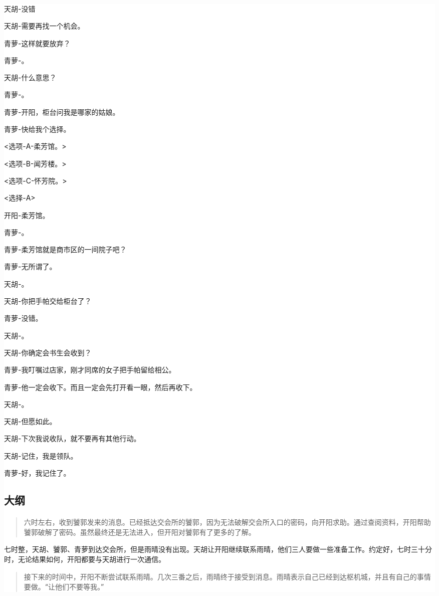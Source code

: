 天胡-没错

天胡-需要再找一个机会。

青萝-这样就要放弃？

青萝-。

天胡-什么意思？

青萝-。

青萝-开阳，柜台问我是哪家的姑娘。

青萝-快给我个选择。

<选项-A-柔芳馆。>

<选项-B-闻芳楼。>

<选项-C-怀芳院。>

<选择-A>

开阳-柔芳馆。

青萝-。

青萝-柔芳馆就是商市区的一间院子吧？

青萝-无所谓了。

天胡-。

天胡-你把手帕交给柜台了？

青萝-没错。

天胡-。

天胡-你确定会书生会收到？

青萝-我叮嘱过店家，刚才同席的女子把手帕留给相公。

青萝-他一定会收下。而且一定会先打开看一眼，然后再收下。

天胡-。

天胡-但愿如此。

天胡-下次我说收队，就不要再有其他行动。

天胡-记住，我是领队。

青萝-好，我记住了。

## 大纲

> 六时左右，收到饕郭发来的消息。已经抵达交会所的饕郭，因为无法破解交会所入口的密码，向开阳求助。通过查阅资料，开阳帮助饕郭破解了密码。虽然最终还是无法进入，但开阳对饕郭有了更多的了解。

七时整，天胡、饕郭、青萝到达交会所，但是雨晴没有出现。天胡让开阳继续联系雨晴，他们三人要做一些准备工作。约定好，七时三十分时，无论结果如何，开阳都要与天胡进行一次通信。

> 接下来的时间中，开阳不断尝试联系雨晴。几次三番之后，雨晴终于接受到消息。雨晴表示自己已经到达枢机城，并且有自己的事情要做。“让他们不要等我。”
